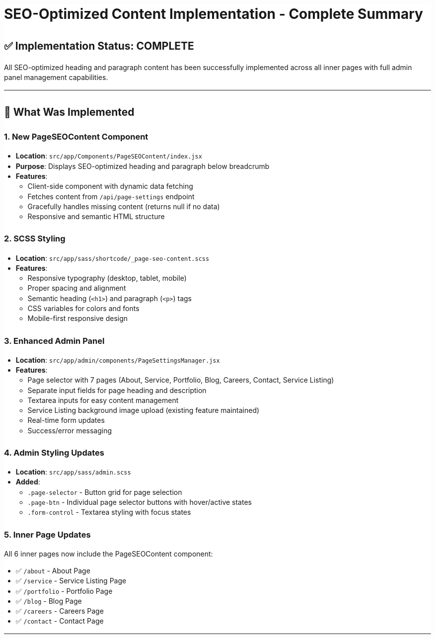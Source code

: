 # SEO-Optimized Content Implementation - Complete Summary

## ✅ Implementation Status: COMPLETE

All SEO-optimized heading and paragraph content has been successfully implemented across all inner pages with full admin panel management capabilities.

---

## 🎯 What Was Implemented

### 1. **New PageSEOContent Component**
- **Location**: `src/app/Components/PageSEOContent/index.jsx`
- **Purpose**: Displays SEO-optimized heading and paragraph below breadcrumb
- **Features**:
  - Client-side component with dynamic data fetching
  - Fetches content from `/api/page-settings` endpoint
  - Gracefully handles missing content (returns null if no data)
  - Responsive and semantic HTML structure

### 2. **SCSS Styling**
- **Location**: `src/app/sass/shortcode/_page-seo-content.scss`
- **Features**:
  - Responsive typography (desktop, tablet, mobile)
  - Proper spacing and alignment
  - Semantic heading (`<h1>`) and paragraph (`<p>`) tags
  - CSS variables for colors and fonts
  - Mobile-first responsive design

### 3. **Enhanced Admin Panel**
- **Location**: `src/app/admin/components/PageSettingsManager.jsx`
- **Features**:
  - Page selector with 7 pages (About, Service, Portfolio, Blog, Careers, Contact, Service Listing)
  - Separate input fields for page heading and description
  - Textarea inputs for easy content management
  - Service Listing background image upload (existing feature maintained)
  - Real-time form updates
  - Success/error messaging

### 4. **Admin Styling Updates**
- **Location**: `src/app/sass/admin.scss`
- **Added**:
  - `.page-selector` - Button grid for page selection
  - `.page-btn` - Individual page selector buttons with hover/active states
  - `.form-control` - Textarea styling with focus states

### 5. **Inner Page Updates**
All 6 inner pages now include the PageSEOContent component:
- ✅ `/about` - About Page
- ✅ `/service` - Service Listing Page
- ✅ `/portfolio` - Portfolio Page
- ✅ `/blog` - Blog Page
- ✅ `/careers` - Careers Page
- ✅ `/contact` - Contact Page

---